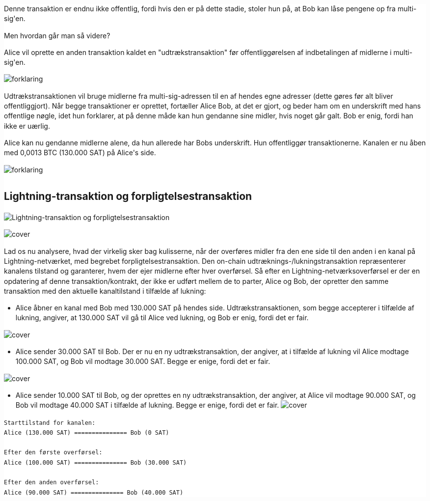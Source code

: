 Denne transaktion er endnu ikke offentlig, fordi hvis den er på dette stadie, stoler hun på, at Bob kan låse pengene op fra multi-sig'en.

Men hvordan går man så videre?

Alice vil oprette en anden transaktion kaldet en "udtrækstransaktion" før offentliggørelsen af indbetalingen af midlerne i multi-sig'en.

![forklaring](assets/chapitre3/2.JPG)

Udtrækstransaktionen vil bruge midlerne fra multi-sig-adressen til en af hendes egne adresser (dette gøres før alt bliver offentliggjort).
Når begge transaktioner er oprettet, fortæller Alice Bob, at det er gjort, og beder ham om en underskrift med hans offentlige nøgle, idet hun forklarer, at på denne måde kan hun gendanne sine midler, hvis noget går galt. Bob er enig, fordi han ikke er uærlig.

Alice kan nu gendanne midlerne alene, da hun allerede har Bobs underskrift. Hun offentliggør transaktionerne. Kanalen er nu åben med 0,0013 BTC (130.000 SAT) på Alice's side.

![forklaring](assets/chapitre3/3.JPG)

## Lightning-transaktion og forpligtelsestransaktion

![Lightning-transaktion og forpligtelsestransaktion](https://youtu.be/aPqI34tpypM)

![cover](assets/chapitre4/1.JPG)

Lad os nu analysere, hvad der virkelig sker bag kulisserne, når der overføres midler fra den ene side til den anden i en kanal på Lightning-netværket, med begrebet forpligtelsestransaktion. Den on-chain udtræknings-/lukningstransaktion repræsenterer kanalens tilstand og garanterer, hvem der ejer midlerne efter hver overførsel. Så efter en Lightning-netværksoverførsel er der en opdatering af denne transaktion/kontrakt, der ikke er udført mellem de to parter, Alice og Bob, der opretter den samme transaktion med den aktuelle kanaltilstand i tilfælde af lukning:

- Alice åbner en kanal med Bob med 130.000 SAT på hendes side. Udtrækstransaktionen, som begge accepterer i tilfælde af lukning, angiver, at 130.000 SAT vil gå til Alice ved lukning, og Bob er enig, fordi det er fair.

![cover](assets/chapitre4/2.JPG)

- Alice sender 30.000 SAT til Bob. Der er nu en ny udtrækstransaktion, der angiver, at i tilfælde af lukning vil Alice modtage 100.000 SAT, og Bob vil modtage 30.000 SAT. Begge er enige, fordi det er fair.

![cover](assets/chapitre4/3.JPG)

- Alice sender 10.000 SAT til Bob, og der oprettes en ny udtrækstransaktion, der angiver, at Alice vil modtage 90.000 SAT, og Bob vil modtage 40.000 SAT i tilfælde af lukning. Begge er enige, fordi det er fair.
![cover](assets/chapitre4/4.JPG)

```
Starttilstand for kanalen:
Alice (130.000 SAT) =============== Bob (0 SAT)

Efter den første overførsel:
Alice (100.000 SAT) =============== Bob (30.000 SAT)

Efter den anden overførsel:
Alice (90.000 SAT) =============== Bob (40.000 SAT)

```
